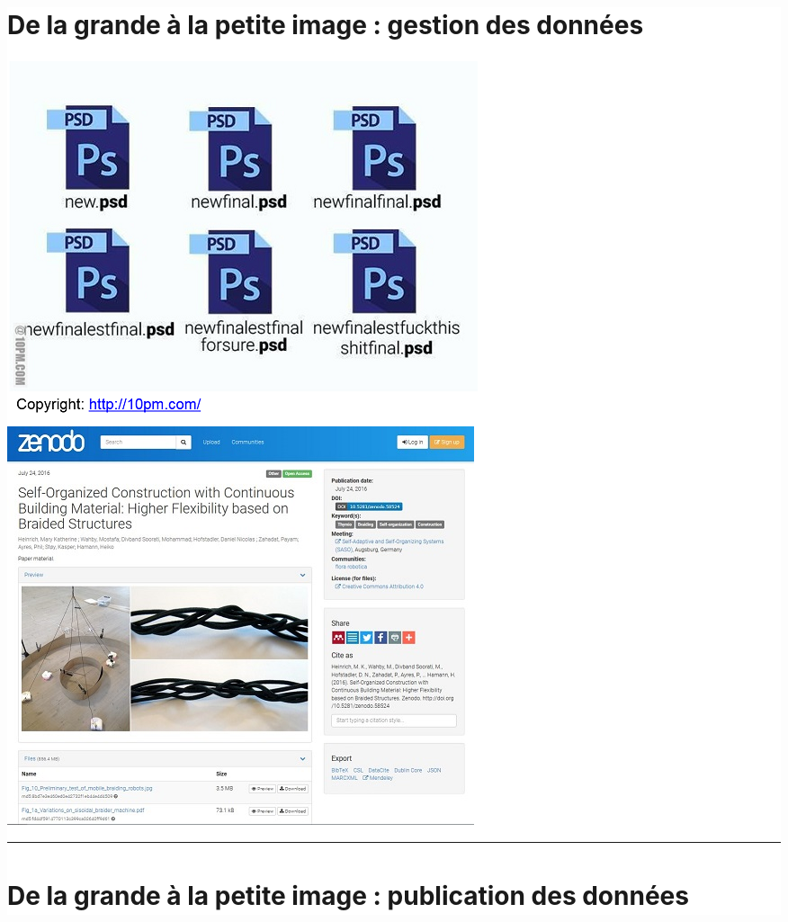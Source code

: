 # De la grande à la petite image : gestion des données

![fair](img/file_name.png) ![zenodo](img/file_zenodo.jpg)


---
# De la grande à la petite image : publication des données
